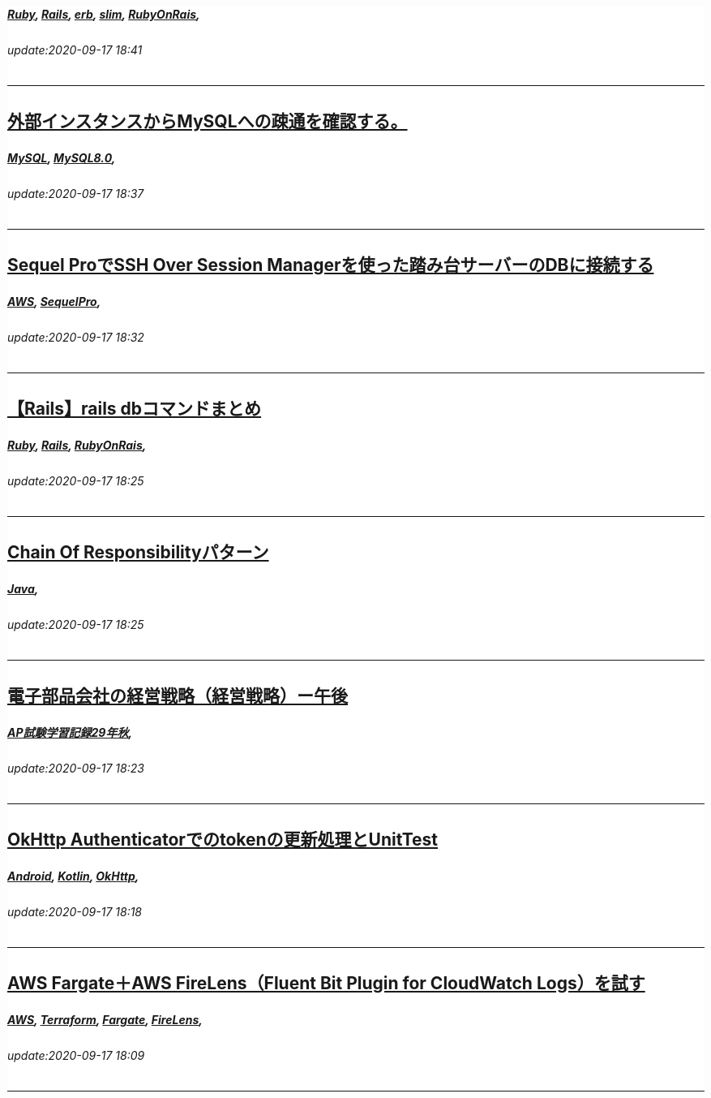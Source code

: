 ##### [Ruby](https://qiita.com/tags/Ruby), [Rails](https://qiita.com/tags/Rails), [erb](https://qiita.com/tags/erb), [slim](https://qiita.com/tags/slim), [RubyOnRais](https://qiita.com/tags/RubyOnRais), 
###### update:2020-09-17 18:41
---
## [外部インスタンスからMySQLへの疎通を確認する。](https://qiita.com/freelance_engineer/items/b112e9f87858c02cb688)
##### [MySQL](https://qiita.com/tags/MySQL), [MySQL8.0](https://qiita.com/tags/MySQL8.0), 
###### update:2020-09-17 18:37
---
## [Sequel ProでSSH Over Session Managerを使った踏み台サーバーのDBに接続する](https://qiita.com/mizutoki79/items/dc0b25d773c825126796)
##### [AWS](https://qiita.com/tags/AWS), [SequelPro](https://qiita.com/tags/SequelPro), 
###### update:2020-09-17 18:32
---
## [【Rails】rails dbコマンドまとめ](https://qiita.com/beanbeenzou/items/85674bbdb23ac1cef09f)
##### [Ruby](https://qiita.com/tags/Ruby), [Rails](https://qiita.com/tags/Rails), [RubyOnRais](https://qiita.com/tags/RubyOnRais), 
###### update:2020-09-17 18:25
---
## [Chain Of Responsibilityパターン](https://qiita.com/aki27_/items/bf24213bd9ee11a220fb)
##### [Java](https://qiita.com/tags/Java), 
###### update:2020-09-17 18:25
---
## [電子部品会社の経営戦略（経営戦略）ー午後](https://qiita.com/lymansouka2017/items/9370e78a5672be69c173)
##### [AP試験学習記録29年秋](https://qiita.com/tags/AP試験学習記録29年秋), 
###### update:2020-09-17 18:23
---
## [OkHttp Authenticatorでのtokenの更新処理とUnitTest](https://qiita.com/Horie1024/items/dec5ec6508f8fc5aea3f)
##### [Android](https://qiita.com/tags/Android), [Kotlin](https://qiita.com/tags/Kotlin), [OkHttp](https://qiita.com/tags/OkHttp), 
###### update:2020-09-17 18:18
---
## [AWS Fargate＋AWS FireLens（Fluent Bit Plugin for CloudWatch Logs）を試す](https://qiita.com/charon/items/c03e13cc4fbcea924e23)
##### [AWS](https://qiita.com/tags/AWS), [Terraform](https://qiita.com/tags/Terraform), [Fargate](https://qiita.com/tags/Fargate), [FireLens](https://qiita.com/tags/FireLens), 
###### update:2020-09-17 18:09
---